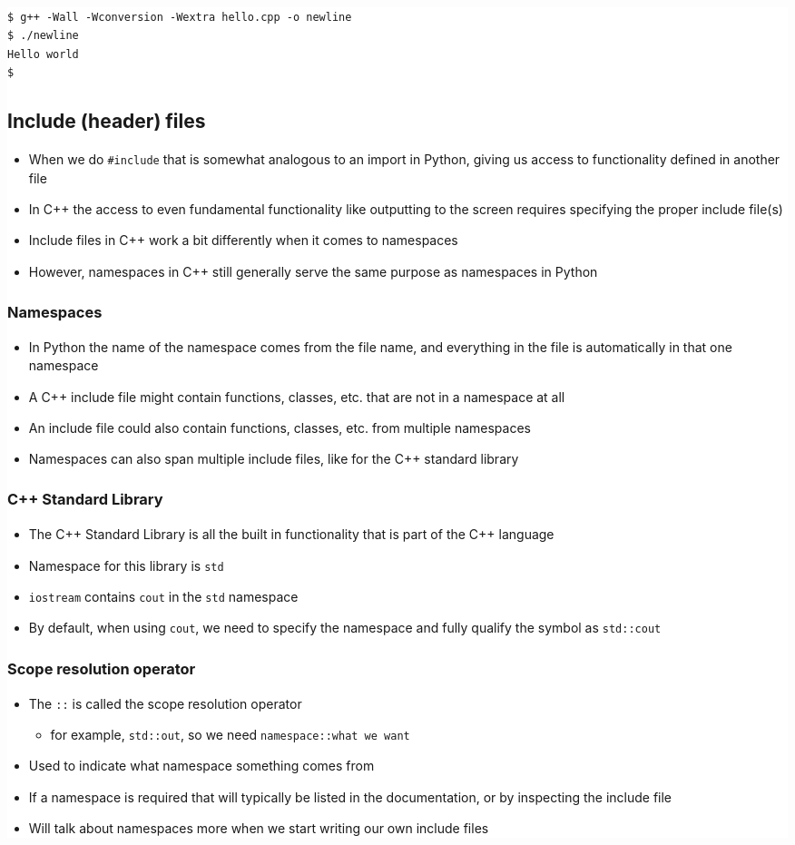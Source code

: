 ```
$ g++ -Wall -Wconversion -Wextra hello.cpp -o newline
$ ./newline
Hello world
$
```

## Include (header) files

* When  we do  `#include` that  is somewhat  analogous to  an import  in Python,
giving us access to functionality defined in another file

* In C++ the access to even fundamental functionality like outputting to the
screen requires specifying the proper include file(s)

* Include files in C++ work a bit differently when it comes to namespaces


* However, namespaces in C++ still generally serve the same purpose as
namespaces in Python

### Namespaces

* In Python the name of the namespace comes from the file name, and everything
in the file is automatically in that one namespace

* A C++ include file might contain functions, classes, etc. that are not in a
namespace at all

* An include file could also contain functions, classes, etc. from multiple
namespaces

* Namespaces can also span multiple include files, like for the C++ standard
library

### C++ Standard Library

* The C++ Standard Library is all the built in functionality that is part of the
C++ language

* Namespace for this library is `std`

* `iostream` contains `cout` in the `std` namespace

* By default, when using `cout`, we need to specify the namespace and fully
  qualify the symbol as `std::cout`

### Scope resolution operator

* The `::` is called the scope resolution operator
  - for example, `std::out`, so we need  `namespace::what we want`

* Used to indicate what namespace something comes from

* If a namespace is required that will typically be listed in the documentation,
or by inspecting the include file

* Will talk about namespaces more when we start writing our own include files
